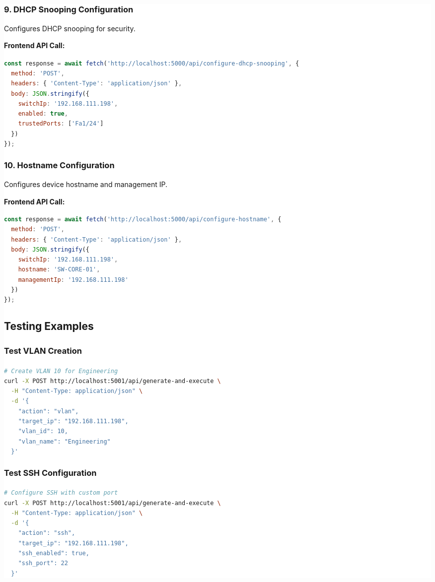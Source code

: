 ### 9. DHCP Snooping Configuration
Configures DHCP snooping for security.

**Frontend API Call:**
```javascript
const response = await fetch('http://localhost:5000/api/configure-dhcp-snooping', {
  method: 'POST',
  headers: { 'Content-Type': 'application/json' },
  body: JSON.stringify({
    switchIp: '192.168.111.198',
    enabled: true,
    trustedPorts: ['Fa1/24']
  })
});
```

### 10. Hostname Configuration
Configures device hostname and management IP.

**Frontend API Call:**
```javascript
const response = await fetch('http://localhost:5000/api/configure-hostname', {
  method: 'POST',
  headers: { 'Content-Type': 'application/json' },
  body: JSON.stringify({
    switchIp: '192.168.111.198',
    hostname: 'SW-CORE-01',
    managementIp: '192.168.111.198'
  })
});
```

## Testing Examples

### Test VLAN Creation
```bash
# Create VLAN 10 for Engineering
curl -X POST http://localhost:5001/api/generate-and-execute \
  -H "Content-Type: application/json" \
  -d '{
    "action": "vlan",
    "target_ip": "192.168.111.198",
    "vlan_id": 10,
    "vlan_name": "Engineering"
  }'
```

### Test SSH Configuration
```bash
# Configure SSH with custom port
curl -X POST http://localhost:5001/api/generate-and-execute \
  -H "Content-Type: application/json" \
  -d '{
    "action": "ssh",
    "target_ip": "192.168.111.198",
    "ssh_enabled": true,
    "ssh_port": 22
  }'
```
